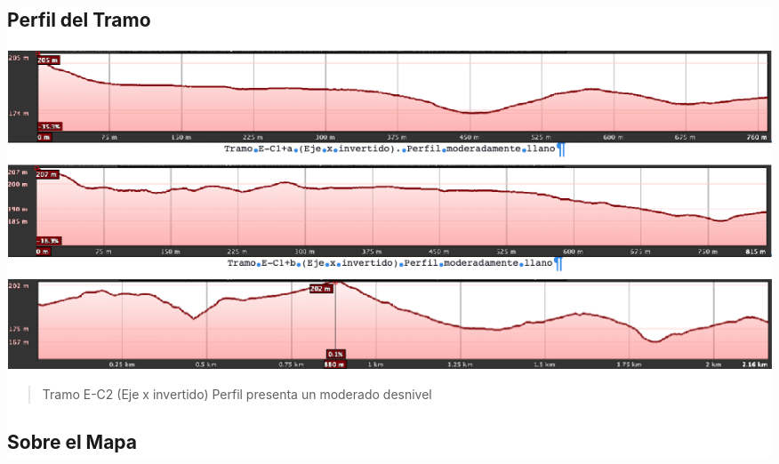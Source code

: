 ## Perfil del Tramo

![Perfil del Tramo Este-C](img/perfil-tramo-este-c.png)

> Tramo E-C2 (Eje x invertido) Perfil presenta un moderado desnivel

## Sobre el Mapa
